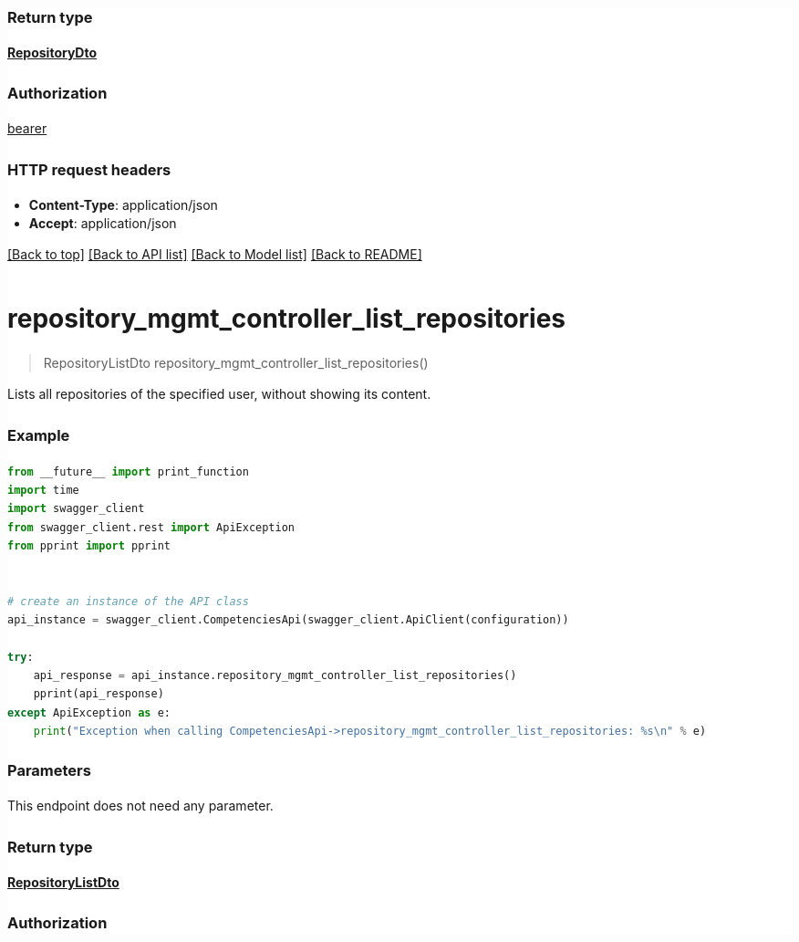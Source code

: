 ### Return type

[**RepositoryDto**](RepositoryDto.md)

### Authorization

[bearer](../README.md#bearer)

### HTTP request headers

 - **Content-Type**: application/json
 - **Accept**: application/json

[[Back to top]](#) [[Back to API list]](../README.md#documentation-for-api-endpoints) [[Back to Model list]](../README.md#documentation-for-models) [[Back to README]](../README.md)

# **repository_mgmt_controller_list_repositories**
> RepositoryListDto repository_mgmt_controller_list_repositories()



Lists all repositories of the specified user, without showing its content.

### Example
```python
from __future__ import print_function
import time
import swagger_client
from swagger_client.rest import ApiException
from pprint import pprint


# create an instance of the API class
api_instance = swagger_client.CompetenciesApi(swagger_client.ApiClient(configuration))

try:
    api_response = api_instance.repository_mgmt_controller_list_repositories()
    pprint(api_response)
except ApiException as e:
    print("Exception when calling CompetenciesApi->repository_mgmt_controller_list_repositories: %s\n" % e)
```

### Parameters
This endpoint does not need any parameter.

### Return type

[**RepositoryListDto**](RepositoryListDto.md)

### Authorization
